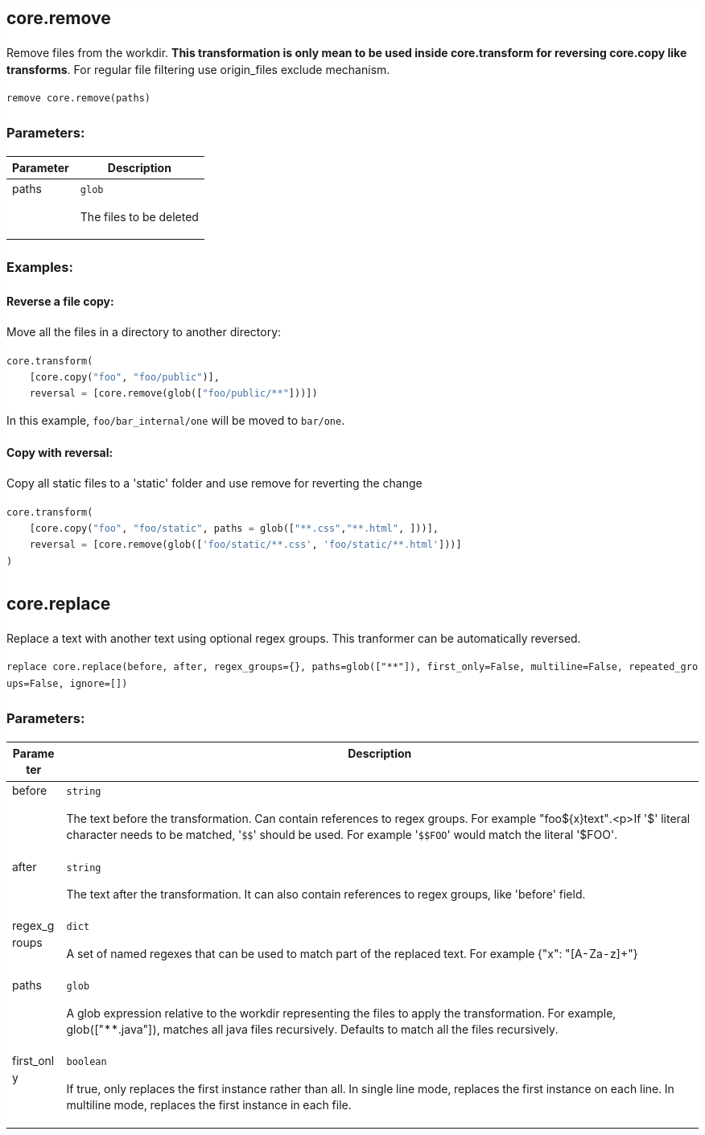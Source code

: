 <a id="core.remove" aria-hidden="true"></a>
## core.remove

Remove files from the workdir. **This transformation is only mean to be used inside core.transform for reversing core.copy like transforms**. For regular file filtering use origin_files exclude mechanism.

`remove core.remove(paths)`

### Parameters:

Parameter | Description
--------- | -----------
paths|`glob`<br><p>The files to be deleted</p>


### Examples:

#### Reverse a file copy:

Move all the files in a directory to another directory:

```python
core.transform(
    [core.copy("foo", "foo/public")],
    reversal = [core.remove(glob(["foo/public/**"]))])
```

In this example, `foo/bar_internal/one` will be moved to `bar/one`.

#### Copy with reversal:

Copy all static files to a 'static' folder and use remove for reverting the change

```python
core.transform(
    [core.copy("foo", "foo/static", paths = glob(["**.css","**.html", ]))],
    reversal = [core.remove(glob(['foo/static/**.css', 'foo/static/**.html']))]
)
```

<a id="core.replace" aria-hidden="true"></a>
## core.replace

Replace a text with another text using optional regex groups. This tranformer can be automatically reversed.

`replace core.replace(before, after, regex_groups={}, paths=glob(["**"]), first_only=False, multiline=False, repeated_groups=False, ignore=[])`

### Parameters:

Parameter | Description
--------- | -----------
before|`string`<br><p>The text before the transformation. Can contain references to regex groups. For example "foo${x}text".<p>If '$' literal character needs to be matched, '`$$`' should be used. For example '`$$FOO`' would match the literal '$FOO'.</p>
after|`string`<br><p>The text after the transformation. It can also contain references to regex groups, like 'before' field.</p>
regex_groups|`dict`<br><p>A set of named regexes that can be used to match part of the replaced text. For example {"x": "[A-Za-z]+"}</p>
paths|`glob`<br><p>A glob expression relative to the workdir representing the files to apply the transformation. For example, glob(["**.java"]), matches all java files recursively. Defaults to match all the files recursively.</p>
first_only|`boolean`<br><p>If true, only replaces the first instance rather than all. In single line mode, replaces the first instance on each line. In multiline mode, replaces the first instance in each file.</p>